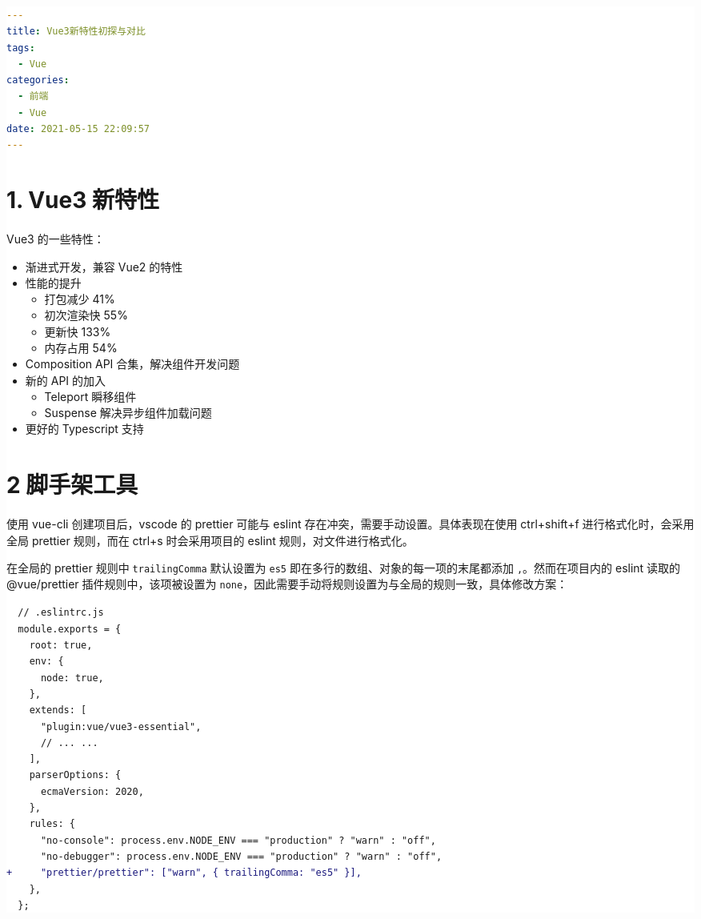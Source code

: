 ```yaml
---
title: Vue3新特性初探与对比
tags:
  - Vue
categories:
  - 前端
  - Vue
date: 2021-05-15 22:09:57
---
```


# 1. Vue3 新特性

Vue3 的一些特性：

- 渐进式开发，兼容 Vue2 的特性
- 性能的提升
  - 打包减少 41%
  - 初次渲染快 55%
  - 更新快 133%
  - 内存占用 54%
- Composition API 合集，解决组件开发问题
- 新的 API 的加入
  - Teleport 瞬移组件
  - Suspense 解决异步组件加载问题
- 更好的 Typescript 支持

# 2 脚手架工具

使用 vue-cli 创建项目后，vscode 的 prettier 可能与 eslint 存在冲突，需要手动设置。具体表现在使用 ctrl+shift+f 进行格式化时，会采用全局 prettier 规则，而在 ctrl+s 时会采用项目的 eslint 规则，对文件进行格式化。

在全局的 prettier 规则中 `trailingComma` 默认设置为 `es5` 即在多行的数组、对象的每一项的末尾都添加 `,`。然而在项目内的 eslint 读取的 @vue/prettier 插件规则中，该项被设置为 `none`，因此需要手动将规则设置为与全局的规则一致，具体修改方案：

```diff
  // .eslintrc.js
  module.exports = {
    root: true,
    env: {
      node: true,
    },
    extends: [
      "plugin:vue/vue3-essential",
      // ... ...
    ],
    parserOptions: {
      ecmaVersion: 2020,
    },
    rules: {
      "no-console": process.env.NODE_ENV === "production" ? "warn" : "off",
      "no-debugger": process.env.NODE_ENV === "production" ? "warn" : "off",
+     "prettier/prettier": ["warn", { trailingComma: "es5" }],
    },
  };
```
